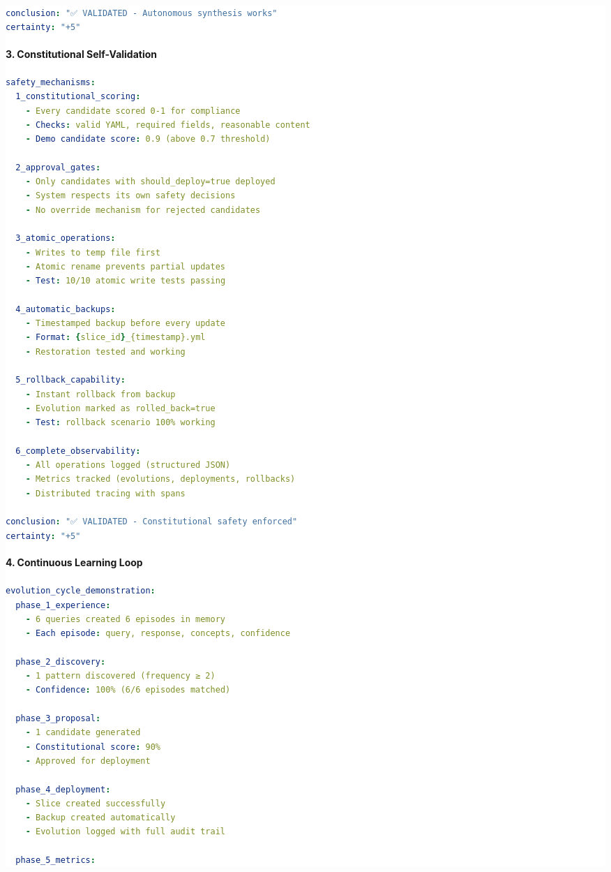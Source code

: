```yaml
conclusion: "✅ VALIDATED - Autonomous synthesis works"
certainty: "+5"
```

#### 3. Constitutional Self-Validation

```yaml
safety_mechanisms:
  1_constitutional_scoring:
    - Every candidate scored 0-1 for compliance
    - Checks: valid YAML, required fields, reasonable content
    - Demo candidate score: 0.9 (above 0.7 threshold)

  2_approval_gates:
    - Only candidates with should_deploy=true deployed
    - System respects its own safety decisions
    - No override mechanism for rejected candidates

  3_atomic_operations:
    - Writes to temp file first
    - Atomic rename prevents partial updates
    - Test: 10/10 atomic write tests passing

  4_automatic_backups:
    - Timestamped backup before every update
    - Format: {slice_id}_{timestamp}.yml
    - Restoration tested and working

  5_rollback_capability:
    - Instant rollback from backup
    - Evolution marked as rolled_back=true
    - Test: rollback scenario 100% working

  6_complete_observability:
    - All operations logged (structured JSON)
    - Metrics tracked (evolutions, deployments, rollbacks)
    - Distributed tracing with spans

conclusion: "✅ VALIDATED - Constitutional safety enforced"
certainty: "+5"
```

#### 4. Continuous Learning Loop

```yaml
evolution_cycle_demonstration:
  phase_1_experience:
    - 6 queries created 6 episodes in memory
    - Each episode: query, response, concepts, confidence

  phase_2_discovery:
    - 1 pattern discovered (frequency ≥ 2)
    - Confidence: 100% (6/6 episodes matched)

  phase_3_proposal:
    - 1 candidate generated
    - Constitutional score: 90%
    - Approved for deployment

  phase_4_deployment:
    - Slice created successfully
    - Backup created automatically
    - Evolution logged with full audit trail

  phase_5_metrics:
```